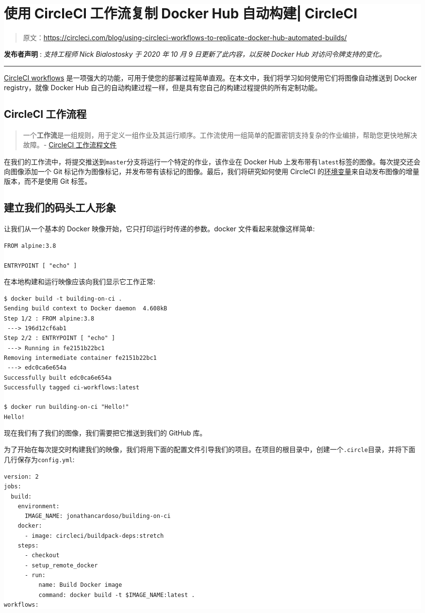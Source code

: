 # 使用 CircleCI 工作流复制 Docker Hub 自动构建| CircleCI

> 原文：<https://circleci.com/blog/using-circleci-workflows-to-replicate-docker-hub-automated-builds/>

**发布者声明** : *支持工程师 Nick Bialostosky 于 2020 年 10 月 9 日更新了此内容，以反映 Docker Hub 对访问令牌支持的变化。*

* * *

[CircleCI workflows](https://circleci.com/docs/workflows/) 是一项强大的功能，可用于使您的部署过程简单直观。在本文中，我们将学习如何使用它们将图像自动推送到 Docker registry，就像 Docker Hub 自己的自动构建过程一样，但是具有您自己的构建过程提供的所有定制功能。

## CircleCI 工作流程

> 一个**工作流**是一组规则，用于定义一组作业及其运行顺序。工作流使用一组简单的配置密钥支持复杂的作业编排，帮助您更快地解决故障。- [CircleCI 工作流程文件](https://circleci.com/docs/workflows/)

在我们的工作流中，将提交推送到`master`分支将运行一个特定的作业，该作业在 Docker Hub 上发布带有`latest`标签的图像。每次提交还会向图像添加一个 Git 标记作为图像标记，并发布带有该标记的图像。最后，我们将研究如何使用 CircleCI 的[环境变量](https://circleci.com/docs/env-vars/)来自动发布图像的增量版本，而不是使用 Git 标签。

## 建立我们的码头工人形象

让我们从一个基本的 Docker 映像开始，它只打印运行时传递的参数。docker 文件看起来就像这样简单:

```
FROM alpine:3.8

ENTRYPOINT [ "echo" ] 
```

在本地构建和运行映像应该向我们显示它工作正常:

```
$ docker build -t building-on-ci .
Sending build context to Docker daemon  4.608kB
Step 1/2 : FROM alpine:3.8
 ---> 196d12cf6ab1
Step 2/2 : ENTRYPOINT [ "echo" ]
 ---> Running in fe2151b22bc1
Removing intermediate container fe2151b22bc1
 ---> edc0ca6e654a
Successfully built edc0ca6e654a
Successfully tagged ci-workflows:latest

$ docker run building-on-ci "Hello!"
Hello! 
```

现在我们有了我们的图像，我们需要把它推送到我们的 GitHub 库。

为了开始在每次提交时构建我们的映像，我们将用下面的配置文件引导我们的项目。在项目的根目录中，创建一个`.circle`目录，并将下面几行保存为`config.yml`:

```
version: 2
jobs:
  build:
    environment:
      IMAGE_NAME: jonathancardoso/building-on-ci
    docker:
      - image: circleci/buildpack-deps:stretch
    steps:
      - checkout
      - setup_remote_docker
      - run:
          name: Build Docker image
          command: docker build -t $IMAGE_NAME:latest .
workflows:
```